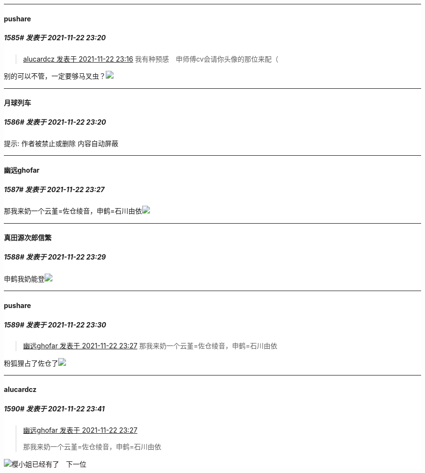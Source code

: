 *****

####  pushare  
##### 1585#       发表于 2021-11-22 23:20

<blockquote><a href="httphttps://bbs.saraba1st.com/2b/forum.php?mod=redirect&amp;goto=findpost&amp;pid=53657512&amp;ptid=2037125" target="_blank">alucardcz 发表于 2021-11-22 23:16</a>
我有种预感　申师傅cv会请你头像的那位来配（</blockquote>
别的可以不管，一定要够马叉虫？<img src="https://static.saraba1st.com/image/smiley/face2017/067.png" referrerpolicy="no-referrer">

*****

####  月球列车  
##### 1586#       发表于 2021-11-22 23:20

提示: 作者被禁止或删除 内容自动屏蔽

*****

####  幽远ghofar  
##### 1587#       发表于 2021-11-22 23:27

那我来奶一个云堇=佐仓绫音，申鹤=石川由依<img src="https://static.saraba1st.com/image/smiley/face2017/067.png" referrerpolicy="no-referrer">

*****

####  真田源次郎信繁  
##### 1588#       发表于 2021-11-22 23:29

申鹤我奶能登<img src="https://static.saraba1st.com/image/smiley/face2017/067.png" referrerpolicy="no-referrer">

*****

####  pushare  
##### 1589#       发表于 2021-11-22 23:30

<blockquote><a href="httphttps://bbs.saraba1st.com/2b/forum.php?mod=redirect&amp;goto=findpost&amp;pid=53657665&amp;ptid=2037125" target="_blank">幽远ghofar 发表于 2021-11-22 23:27</a>
那我来奶一个云堇=佐仓绫音，申鹤=石川由依</blockquote>
粉狐狸占了佐仓了<img src="https://static.saraba1st.com/image/smiley/face2017/067.png" referrerpolicy="no-referrer">

*****

####  alucardcz  
##### 1590#       发表于 2021-11-22 23:41

<blockquote><a href="httphttps://bbs.saraba1st.com/2b/forum.php?mod=redirect&amp;goto=findpost&amp;pid=53657665&amp;ptid=2037125" target="_blank">幽远ghofar 发表于 2021-11-22 23:27</a>

那我来奶一个云堇=佐仓绫音，申鹤=石川由依</blockquote>
<img src="https://static.saraba1st.com/image/smiley/face2017/067.png" referrerpolicy="no-referrer">樱小姐已经有了　下一位
